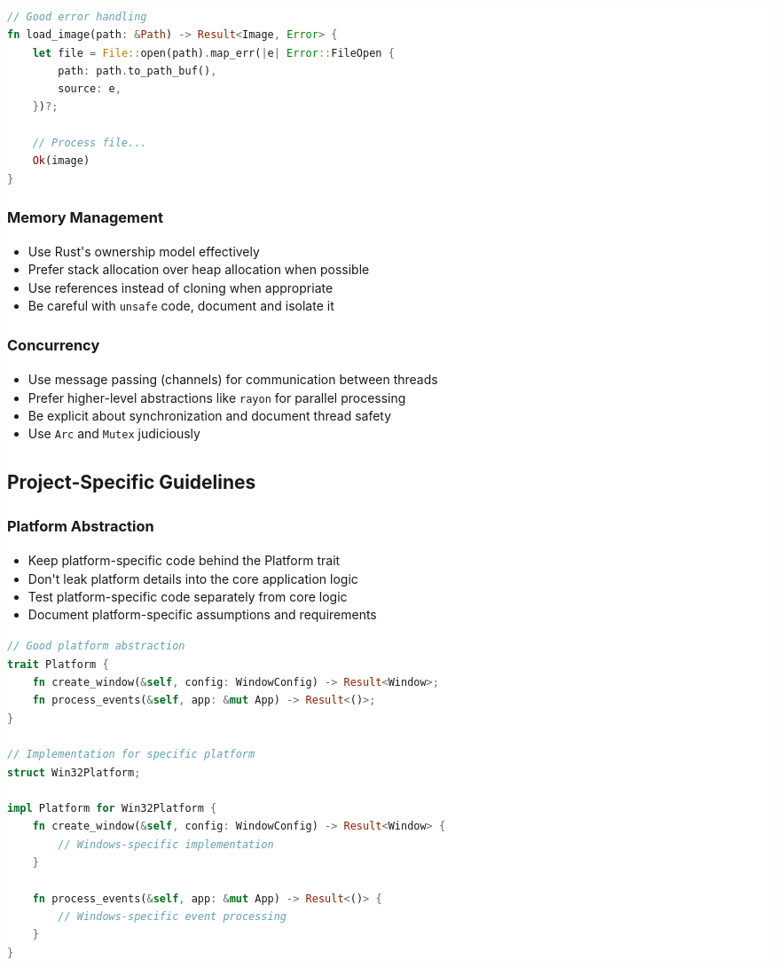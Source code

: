 ```rust
// Good error handling
fn load_image(path: &Path) -> Result<Image, Error> {
    let file = File::open(path).map_err(|e| Error::FileOpen {
        path: path.to_path_buf(),
        source: e,
    })?;
    
    // Process file...
    Ok(image)
}
```

### Memory Management

- Use Rust's ownership model effectively
- Prefer stack allocation over heap allocation when possible
- Use references instead of cloning when appropriate
- Be careful with `unsafe` code, document and isolate it

### Concurrency

- Use message passing (channels) for communication between threads
- Prefer higher-level abstractions like `rayon` for parallel processing
- Be explicit about synchronization and document thread safety
- Use `Arc` and `Mutex` judiciously

## Project-Specific Guidelines

### Platform Abstraction

- Keep platform-specific code behind the Platform trait
- Don't leak platform details into the core application logic
- Test platform-specific code separately from core logic
- Document platform-specific assumptions and requirements

```rust
// Good platform abstraction
trait Platform {
    fn create_window(&self, config: WindowConfig) -> Result<Window>;
    fn process_events(&self, app: &mut App) -> Result<()>;
}

// Implementation for specific platform
struct Win32Platform;

impl Platform for Win32Platform {
    fn create_window(&self, config: WindowConfig) -> Result<Window> {
        // Windows-specific implementation
    }
    
    fn process_events(&self, app: &mut App) -> Result<()> {
        // Windows-specific event processing
    }
}
```

